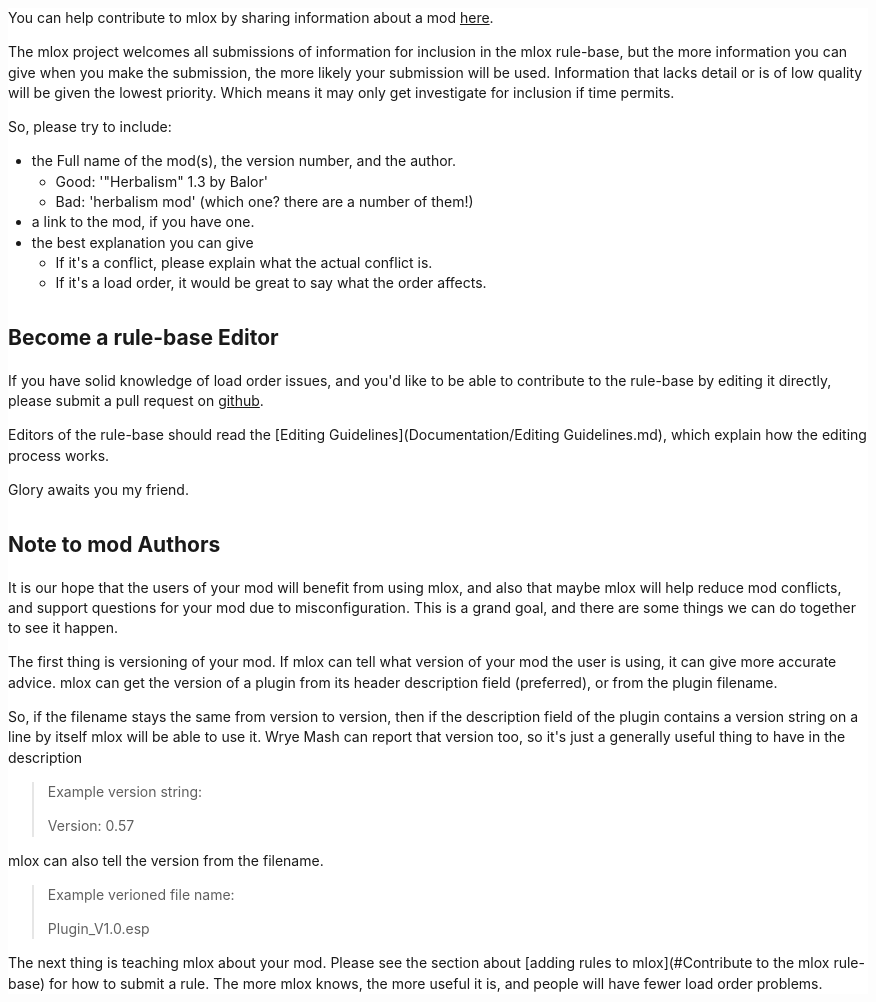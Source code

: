 You can help contribute to mlox by sharing information about a mod [here][issues].

The mlox project welcomes all submissions of information for inclusion in the mlox rule-base, but the more information you can give when you make the submission, the more likely your submission will be used. Information that lacks detail or is of low quality will be given the lowest priority. Which means it may only get investigate for inclusion if time permits.

So, please try to include:

  * the Full name of the mod(s), the version number, and the author.
    * Good: '"Herbalism" 1.3 by Balor'
    * Bad: 'herbalism mod' (which one? there are a number of them!)
  * a link to the mod, if you have one.
  * the best explanation you can give
    * If it's a conflict, please explain what the actual conflict is.
    * If it's a load order, it would be great to say what the order affects.

## Become a rule-base Editor
If you have solid knowledge of load order issues, and you'd like to be able to contribute to the rule-base by editing it directly, please submit a pull request on [github][github].

Editors of the rule-base should read the [Editing Guidelines](Documentation/Editing Guidelines.md), which explain how the editing process works.

Glory awaits you my friend.

## Note to mod Authors
It is our hope that the users of your mod will benefit from using mlox, and also that maybe mlox will help reduce mod conflicts, and support questions for your mod due to misconfiguration.
This is a grand goal, and there are some things we can do together to see it happen.

The first thing is versioning of your mod.
If mlox can tell what version of your mod the user is using, it can give more accurate advice.
mlox can get the version of a plugin from its header description field (preferred), or from the plugin filename.

So, if the filename stays the same from version to version, then if the description field of the plugin contains a version string on a line by itself mlox will be able to use it.
Wrye Mash can report that version too, so it's just a generally useful thing to have in the description

> Example version string:
>
> Version: 0.57

mlox can also tell the version from the filename.

> Example verioned file name:
>
> Plugin_V1.0.esp

The next thing is teaching mlox about your mod.
Please see the section about [adding rules to mlox](#Contribute to the mlox rule-base) for how to submit a rule.
The more mlox knows, the more useful it is, and people will have fewer load order problems.


[wxpython]: http://downloads.sourceforge.net/wxpython/wxPython2.8-win32-ansi-2.8.7.1-py25.exe
[github]: https://github.com/mlox/mlox
[issues]: https://github.com/mlox/mlox/issues
